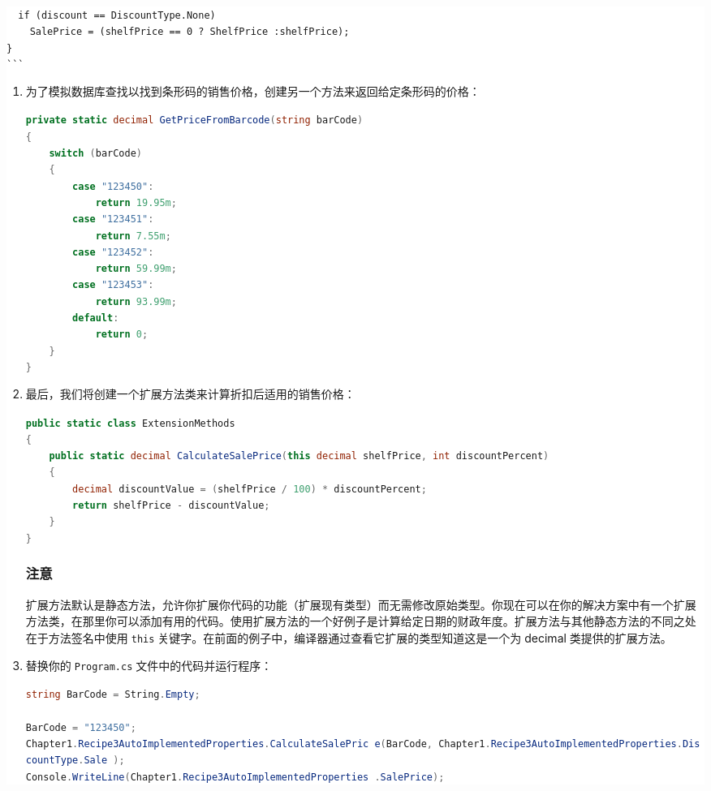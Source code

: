       if (discount == DiscountType.None)
        SalePrice = (shelfPrice == 0 ? ShelfPrice :shelfPrice);
    }
    ```

1.  为了模拟数据库查找以找到条形码的销售价格，创建另一个方法来返回给定条形码的价格：

    ```cs
    private static decimal GetPriceFromBarcode(string barCode)
    {            
        switch (barCode)
        {
            case "123450":
                return 19.95m;                    
            case "123451":
                return 7.55m;
            case "123452":
                return 59.99m;
            case "123453":
                return 93.99m;
            default:
                return 0;
        }
    }
    ```

1.  最后，我们将创建一个扩展方法类来计算折扣后适用的销售价格：

    ```cs
    public static class ExtensionMethods
    {
        public static decimal CalculateSalePrice(this decimal shelfPrice, int discountPercent)
        {
            decimal discountValue = (shelfPrice / 100) * discountPercent;
            return shelfPrice - discountValue;
        }
    }
    ```

    ### 注意

    扩展方法默认是静态方法，允许你扩展你代码的功能（扩展现有类型）而无需修改原始类型。你现在可以在你的解决方案中有一个扩展方法类，在那里你可以添加有用的代码。使用扩展方法的一个好例子是计算给定日期的财政年度。扩展方法与其他静态方法的不同之处在于方法签名中使用 `this` 关键字。在前面的例子中，编译器通过查看它扩展的类型知道这是一个为 decimal 类提供的扩展方法。

1.  替换你的 `Program.cs` 文件中的代码并运行程序：

    ```cs
    string BarCode = String.Empty;

    BarCode = "123450";
    Chapter1.Recipe3AutoImplementedProperties.CalculateSalePric e(BarCode, Chapter1.Recipe3AutoImplementedProperties.DiscountType.Sale );
    Console.WriteLine(Chapter1.Recipe3AutoImplementedProperties .SalePrice);
    ```
